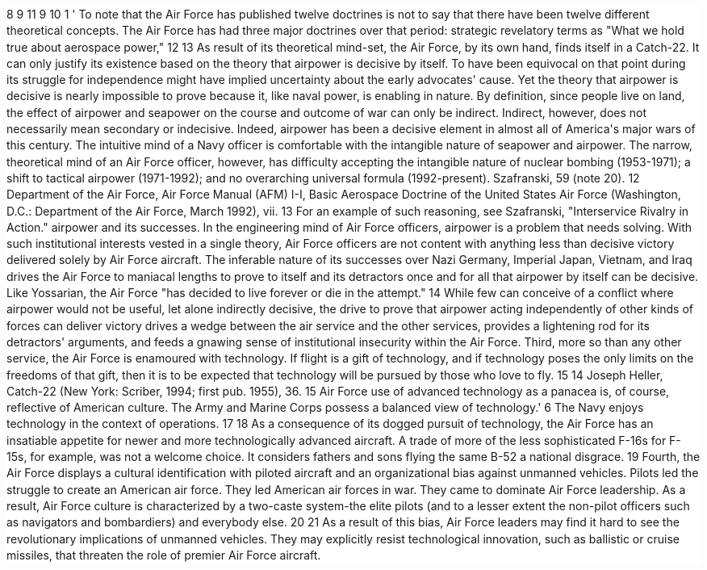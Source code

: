 8
9
11
9
10
1 ' To note that the Air Force has published twelve doctrines is not to say that there have been twelve different theoretical concepts. The Air Force has had three major doctrines over that period: strategic revelatory terms as "What we hold true about aerospace power," 
12
13
As result of its theoretical mind-set, the Air Force, by its own hand, finds itself in a Catch-22. It can only justify its existence based on the theory that airpower is decisive by itself. To have been equivocal on that point during its struggle for independence might have implied uncertainty about the early advocates' cause. Yet the theory that airpower is decisive is nearly impossible to prove because it, like naval power, is enabling in nature.
By definition, since people live on land, the effect of airpower and seapower on the course and outcome of war can only be indirect. Indirect, however, does not necessarily mean secondary or indecisive. Indeed, airpower has been a decisive element in almost all of America's major wars of this century. The intuitive mind of a Navy officer is comfortable with the intangible nature of seapower and airpower. The narrow, theoretical mind of an Air Force officer, however, has difficulty accepting the intangible nature of nuclear bombing (1953-1971); a shift to tactical airpower (1971-1992); and no overarching universal formula (1992-present). Szafranski, 59 (note 20).
12 Department of the Air Force, Air Force Manual (AFM) I-I, Basic Aerospace Doctrine of the United States Air Force (Washington, D.C.: Department of the Air Force, March 1992), vii.
13 For an example of such reasoning, see Szafranski, "Interservice Rivalry in Action."
airpower and its successes. In the engineering mind of Air Force officers, airpower is a problem that needs solving.
With such institutional interests vested in a single theory, Air Force officers are not content with anything less than decisive victory delivered solely by Air Force aircraft.
The inferable nature of its successes over Nazi Germany, Imperial Japan, Vietnam, and
Iraq drives the Air Force to maniacal lengths to prove to itself and its detractors once and for all that airpower by itself can be decisive. Like Yossarian, the Air Force "has decided to live forever or die in the attempt." 14 While few can conceive of a conflict where airpower would not be useful, let alone indirectly decisive, the drive to prove that airpower acting independently of other kinds of forces can deliver victory drives a wedge between the air service and the other services, provides a lightening rod for its detractors' arguments, and feeds a gnawing sense of institutional insecurity within the Air Force.
Third, more so than any other service, the Air Force is enamoured with technology. If flight is a gift of technology, and if technology poses the only limits on the freedoms of that gift, then it is to be expected that technology will be pursued by those who love to fly. 
15
14 Joseph Heller, Catch-22 (New York: Scriber, 1994; first pub. 1955), 36. 
15
Air Force use of advanced technology as a panacea is, of course, reflective of American culture. The Army and Marine Corps possess a balanced view of technology.' 6
The Navy enjoys technology in the context of operations.
17
18
As a consequence of its dogged pursuit of technology, the Air Force has an insatiable appetite for newer and more technologically advanced aircraft. A trade of more of the less sophisticated F-16s for F-15s, for example, was not a welcome choice. It considers fathers and sons flying the same B-52 a national disgrace. 
19
Fourth, the Air Force displays a cultural identification with piloted aircraft and an organizational bias against unmanned vehicles. Pilots led the struggle to create an American air force. They led American air forces in war. They came to dominate Air Force leadership. As a result, Air Force culture is characterized by a two-caste system-the elite pilots (and to a lesser extent the non-pilot officers such as navigators and bombardiers) and everybody else. 
20
21
As a result of this bias, Air Force leaders may find it hard to see the revolutionary implications of unmanned vehicles. They may explicitly resist technological innovation, such as ballistic or cruise missiles, that threaten the role of premier Air Force aircraft.